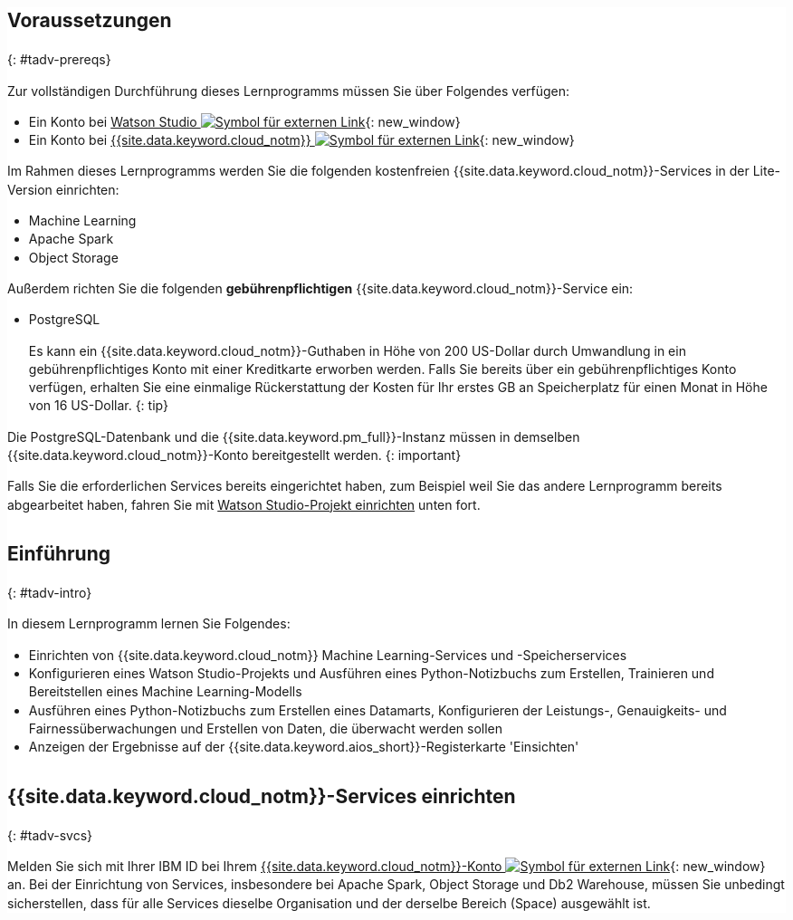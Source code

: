 ## Voraussetzungen
{: #tadv-prereqs}

Zur vollständigen Durchführung dieses Lernprogramms müssen Sie über Folgendes verfügen:

- Ein Konto bei [Watson Studio ![Symbol für externen Link](../../icons/launch-glyph.svg "Symbol für externen Link")](https://dataplatform.ibm.com/){: new_window}
- Ein Konto bei [{{site.data.keyword.cloud_notm}} ![Symbol für externen Link](../../icons/launch-glyph.svg "Symbol für externen Link")](https://{DomainName}){: new_window}

Im Rahmen dieses Lernprogramms werden Sie die folgenden kostenfreien {{site.data.keyword.cloud_notm}}-Services in der Lite-Version einrichten:

- Machine Learning
- Apache Spark
- Object Storage

Außerdem richten Sie die folgenden **gebührenpflichtigen** {{site.data.keyword.cloud_notm}}-Service ein:

- PostgreSQL

  Es kann ein {{site.data.keyword.cloud_notm}}-Guthaben in Höhe von 200 US-Dollar durch Umwandlung in ein gebührenpflichtiges Konto mit einer Kreditkarte erworben werden. Falls Sie bereits über ein gebührenpflichtiges Konto verfügen, erhalten Sie eine einmalige Rückerstattung der Kosten für Ihr erstes GB an Speicherplatz für einen Monat in Höhe von 16 US-Dollar.
  {: tip}

Die PostgreSQL-Datenbank und die {{site.data.keyword.pm_full}}-Instanz müssen in demselben {{site.data.keyword.cloud_notm}}-Konto bereitgestellt werden.
{: important}

Falls Sie die erforderlichen Services bereits eingerichtet haben, zum Beispiel weil Sie das andere Lernprogramm bereits abgearbeitet haben, fahren Sie mit [Watson Studio-Projekt einrichten](#tadv-setup-ws) unten fort.

## Einführung
{: #tadv-intro}

In diesem Lernprogramm lernen Sie Folgendes:

- Einrichten von {{site.data.keyword.cloud_notm}} Machine Learning-Services und -Speicherservices
- Konfigurieren eines Watson Studio-Projekts und Ausführen eines Python-Notizbuchs zum Erstellen, Trainieren und Bereitstellen eines Machine Learning-Modells
- Ausführen eines Python-Notizbuchs zum Erstellen eines Datamarts, Konfigurieren der Leistungs-, Genauigkeits- und Fairnessüberwachungen und Erstellen von Daten, die überwacht werden sollen
- Anzeigen der Ergebnisse auf der {{site.data.keyword.aios_short}}-Registerkarte 'Einsichten'

## {{site.data.keyword.cloud_notm}}-Services einrichten
{: #tadv-svcs}

Melden Sie sich mit Ihrer IBM ID bei Ihrem [{{site.data.keyword.cloud_notm}}-Konto ![Symbol für externen Link](../../icons/launch-glyph.svg "Symbol für externen Link")](https://{DomainName}){: new_window} an. Bei der Einrichtung von Services, insbesondere bei Apache Spark, Object Storage und Db2 Warehouse, müssen Sie unbedingt sicherstellen, dass für alle Services dieselbe Organisation und der derselbe Bereich (Space) ausgewählt ist.
